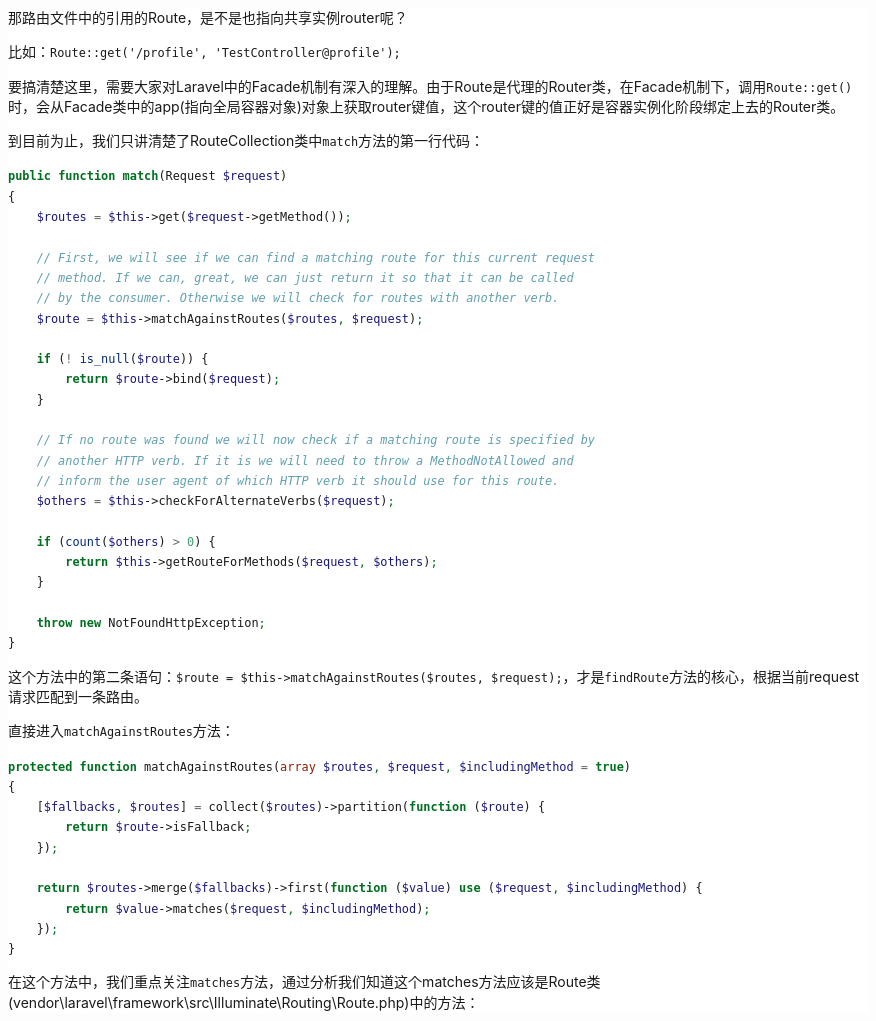 那路由文件中的引用的Route，是不是也指向共享实例router呢？

比如：`Route::get('/profile', 'TestController@profile');`

要搞清楚这里，需要大家对Laravel中的Facade机制有深入的理解。由于Route是代理的Router类，在Facade机制下，调用`Route::get()`时，会从Facade类中的app(指向全局容器对象)对象上获取router键值，这个router键的值正好是容器实例化阶段绑定上去的Router类。

到目前为止，我们只讲清楚了RouteCollection类中`match`方法的第一行代码：

```php
public function match(Request $request)
{
	$routes = $this->get($request->getMethod());

	// First, we will see if we can find a matching route for this current request
	// method. If we can, great, we can just return it so that it can be called
	// by the consumer. Otherwise we will check for routes with another verb.
	$route = $this->matchAgainstRoutes($routes, $request);

	if (! is_null($route)) {
		return $route->bind($request);
	}

	// If no route was found we will now check if a matching route is specified by
	// another HTTP verb. If it is we will need to throw a MethodNotAllowed and
	// inform the user agent of which HTTP verb it should use for this route.
	$others = $this->checkForAlternateVerbs($request);

	if (count($others) > 0) {
		return $this->getRouteForMethods($request, $others);
	}

	throw new NotFoundHttpException;
}
```

这个方法中的第二条语句：`$route = $this->matchAgainstRoutes($routes, $request);`，才是`findRoute`方法的核心，根据当前request请求匹配到一条路由。

直接进入`matchAgainstRoutes`方法：

```php
protected function matchAgainstRoutes(array $routes, $request, $includingMethod = true)
{
	[$fallbacks, $routes] = collect($routes)->partition(function ($route) {
		return $route->isFallback;
	});

	return $routes->merge($fallbacks)->first(function ($value) use ($request, $includingMethod) {
		return $value->matches($request, $includingMethod);
	});
}
```

在这个方法中，我们重点关注`matches`方法，通过分析我们知道这个matches方法应该是Route类(vendor\laravel\framework\src\Illuminate\Routing\Route.php)中的方法：

